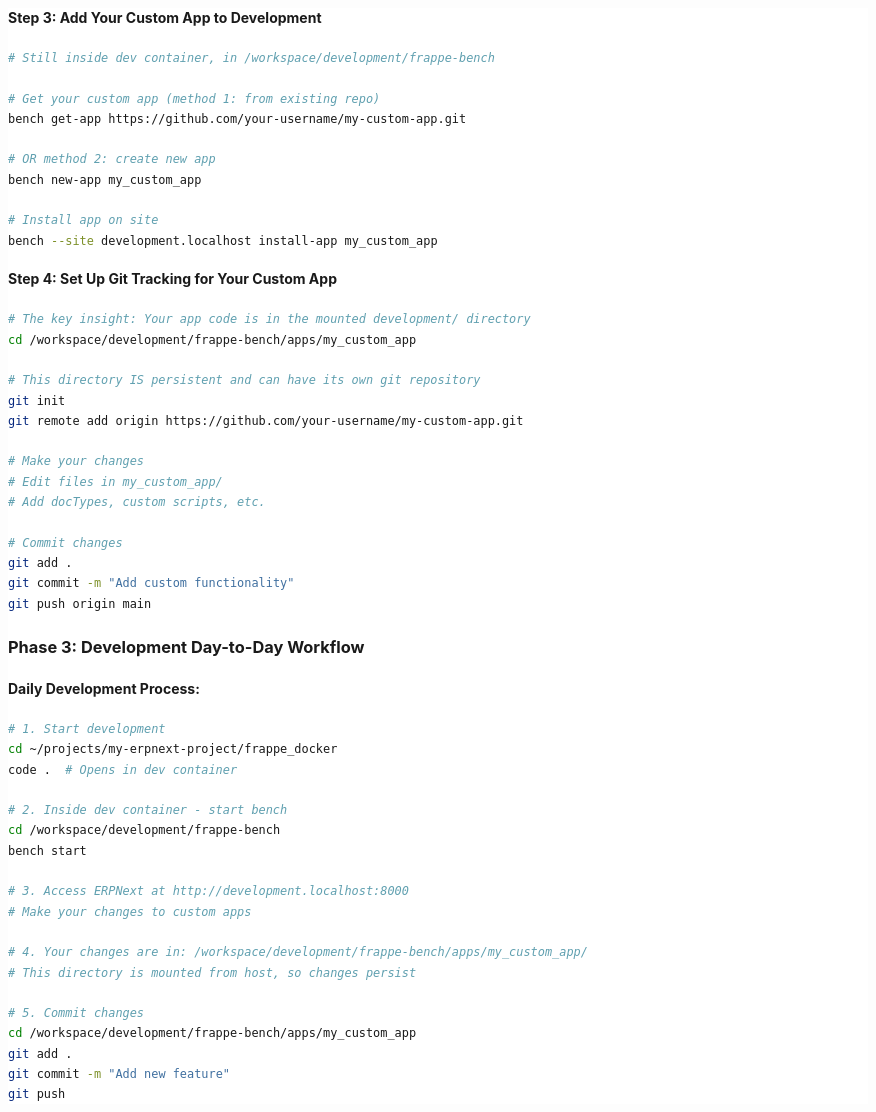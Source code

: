 #### Step 3: Add Your Custom App to Development
```bash
# Still inside dev container, in /workspace/development/frappe-bench

# Get your custom app (method 1: from existing repo)
bench get-app https://github.com/your-username/my-custom-app.git

# OR method 2: create new app
bench new-app my_custom_app

# Install app on site
bench --site development.localhost install-app my_custom_app
```

#### Step 4: Set Up Git Tracking for Your Custom App
```bash
# The key insight: Your app code is in the mounted development/ directory
cd /workspace/development/frappe-bench/apps/my_custom_app

# This directory IS persistent and can have its own git repository
git init
git remote add origin https://github.com/your-username/my-custom-app.git

# Make your changes
# Edit files in my_custom_app/
# Add docTypes, custom scripts, etc.

# Commit changes
git add .
git commit -m "Add custom functionality"
git push origin main
```

### Phase 3: Development Day-to-Day Workflow

#### Daily Development Process:
```bash
# 1. Start development
cd ~/projects/my-erpnext-project/frappe_docker
code .  # Opens in dev container

# 2. Inside dev container - start bench
cd /workspace/development/frappe-bench
bench start

# 3. Access ERPNext at http://development.localhost:8000
# Make your changes to custom apps

# 4. Your changes are in: /workspace/development/frappe-bench/apps/my_custom_app/
# This directory is mounted from host, so changes persist

# 5. Commit changes
cd /workspace/development/frappe-bench/apps/my_custom_app
git add .
git commit -m "Add new feature"
git push
```
